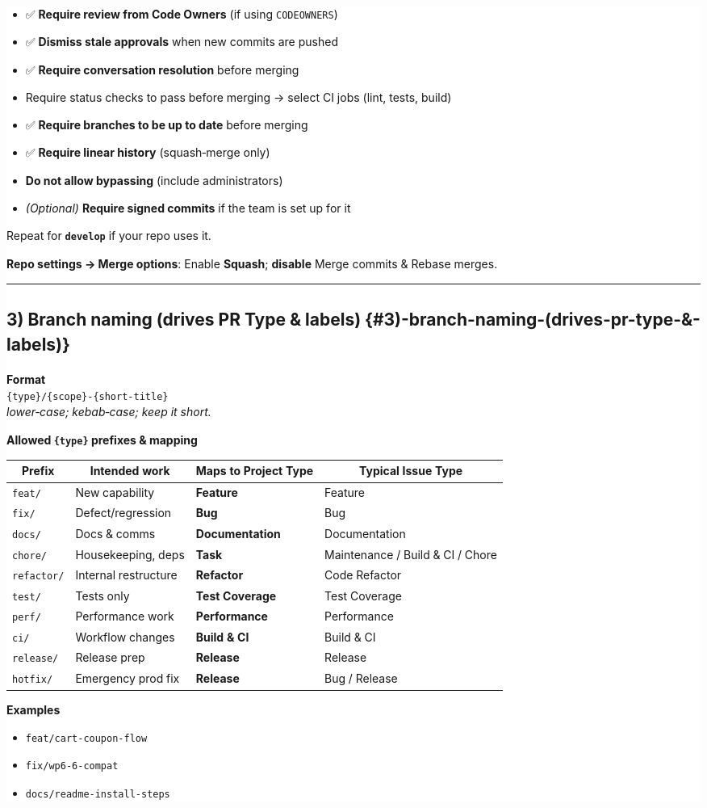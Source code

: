 * ✅ **Require review from Code Owners** (if using `CODEOWNERS`)

* ✅ **Dismiss stale approvals** when new commits are pushed

* ✅ **Require conversation resolution** before merging

* Require status checks to pass before merging → select CI jobs (lint, tests, build)

* ✅ **Require branches to be up to date** before merging

* ✅ **Require linear history** (squash‑merge only)

* **Do not allow bypassing** (include administrators)

* *(Optional)* **Require signed commits** if the team is set up for it

Repeat for **`develop`** if your repo uses it.

**Repo settings → Merge options**: Enable **Squash**; **disable** Merge commits & Rebase merges.

---

## **3\) Branch naming (drives PR Type & labels)** {#3)-branch-naming-(drives-pr-type-&-labels)}

**Format**  
`{type}/{scope}-{short-title}`  
*lower‑case; kebab‑case; keep it short.*

**Allowed `{type}` prefixes & mapping**

| Prefix | Intended work | Maps to Project Type | Typical Issue Type |
| ----- | ----- | ----- | ----- |
| `feat/` | New capability | **Feature** | Feature |
| `fix/` | Defect/regression | **Bug** | Bug |
| `docs/`  | Docs & comms | **Documentation** | Documentation |
| `chore/`  | Housekeeping, deps | **Task** | Maintenance / Build & CI / Chore |
| `refactor/` | Internal restructure | **Refactor** | Code Refactor |
| `test/` | Tests only | **Test Coverage** | Test Coverage |
| `perf/` | Performance work | **Performance** | Performance |
| `ci/` | Workflow changes | **Build & CI** | Build & CI |
| `release/` | Release prep | **Release** | Release |
| `hotfix/` | Emergency prod fix | **Release** | Bug / Release |

**Examples**

* `feat/cart-coupon-flow`

* `fix/wp6-6-compat`

* `docs/readme-install-steps`
